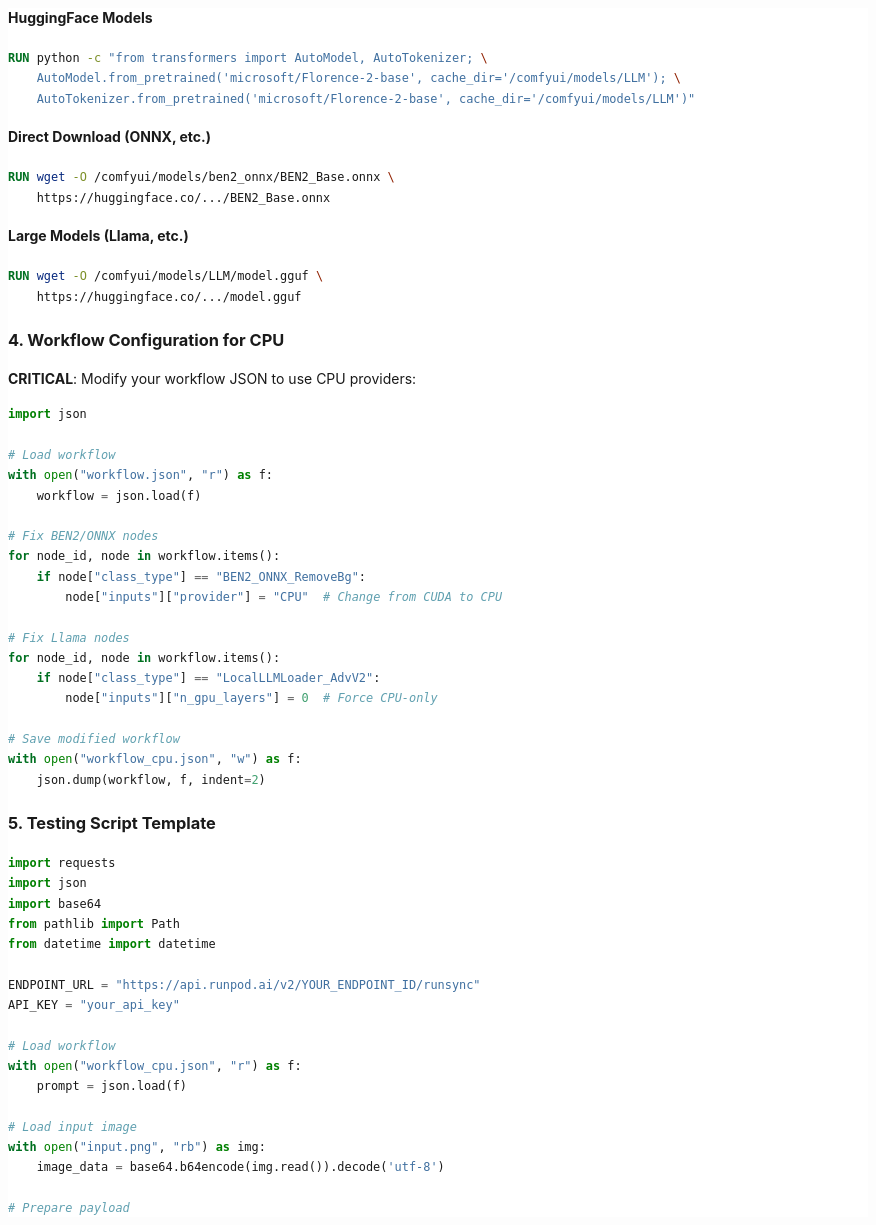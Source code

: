 #### HuggingFace Models
```dockerfile
RUN python -c "from transformers import AutoModel, AutoTokenizer; \
    AutoModel.from_pretrained('microsoft/Florence-2-base', cache_dir='/comfyui/models/LLM'); \
    AutoTokenizer.from_pretrained('microsoft/Florence-2-base', cache_dir='/comfyui/models/LLM')"
```

#### Direct Download (ONNX, etc.)
```dockerfile
RUN wget -O /comfyui/models/ben2_onnx/BEN2_Base.onnx \
    https://huggingface.co/.../BEN2_Base.onnx
```

#### Large Models (Llama, etc.)
```dockerfile
RUN wget -O /comfyui/models/LLM/model.gguf \
    https://huggingface.co/.../model.gguf
```

### 4. Workflow Configuration for CPU

**CRITICAL**: Modify your workflow JSON to use CPU providers:

```python
import json

# Load workflow
with open("workflow.json", "r") as f:
    workflow = json.load(f)

# Fix BEN2/ONNX nodes
for node_id, node in workflow.items():
    if node["class_type"] == "BEN2_ONNX_RemoveBg":
        node["inputs"]["provider"] = "CPU"  # Change from CUDA to CPU

# Fix Llama nodes
for node_id, node in workflow.items():
    if node["class_type"] == "LocalLLMLoader_AdvV2":
        node["inputs"]["n_gpu_layers"] = 0  # Force CPU-only

# Save modified workflow
with open("workflow_cpu.json", "w") as f:
    json.dump(workflow, f, indent=2)
```

### 5. Testing Script Template

```python
import requests
import json
import base64
from pathlib import Path
from datetime import datetime

ENDPOINT_URL = "https://api.runpod.ai/v2/YOUR_ENDPOINT_ID/runsync"
API_KEY = "your_api_key"

# Load workflow
with open("workflow_cpu.json", "r") as f:
    prompt = json.load(f)

# Load input image
with open("input.png", "rb") as img:
    image_data = base64.b64encode(img.read()).decode('utf-8')

# Prepare payload
```